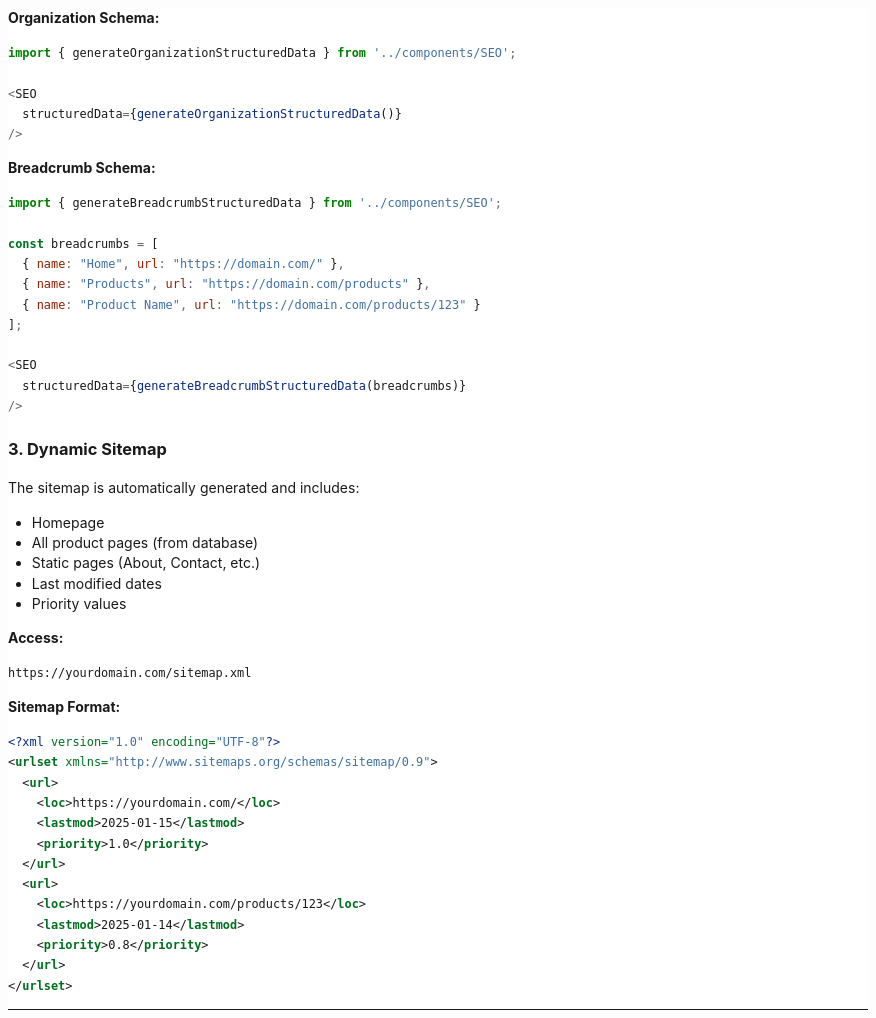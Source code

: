 ```json
```

**Organization Schema:**
```javascript
import { generateOrganizationStructuredData } from '../components/SEO';

<SEO
  structuredData={generateOrganizationStructuredData()}
/>
```

**Breadcrumb Schema:**
```javascript
import { generateBreadcrumbStructuredData } from '../components/SEO';

const breadcrumbs = [
  { name: "Home", url: "https://domain.com/" },
  { name: "Products", url: "https://domain.com/products" },
  { name: "Product Name", url: "https://domain.com/products/123" }
];

<SEO
  structuredData={generateBreadcrumbStructuredData(breadcrumbs)}
/>
```

### 3. Dynamic Sitemap

The sitemap is automatically generated and includes:
- Homepage
- All product pages (from database)
- Static pages (About, Contact, etc.)
- Last modified dates
- Priority values

**Access:**
```
https://yourdomain.com/sitemap.xml
```

**Sitemap Format:**
```xml
<?xml version="1.0" encoding="UTF-8"?>
<urlset xmlns="http://www.sitemaps.org/schemas/sitemap/0.9">
  <url>
    <loc>https://yourdomain.com/</loc>
    <lastmod>2025-01-15</lastmod>
    <priority>1.0</priority>
  </url>
  <url>
    <loc>https://yourdomain.com/products/123</loc>
    <lastmod>2025-01-14</lastmod>
    <priority>0.8</priority>
  </url>
</urlset>
```

---